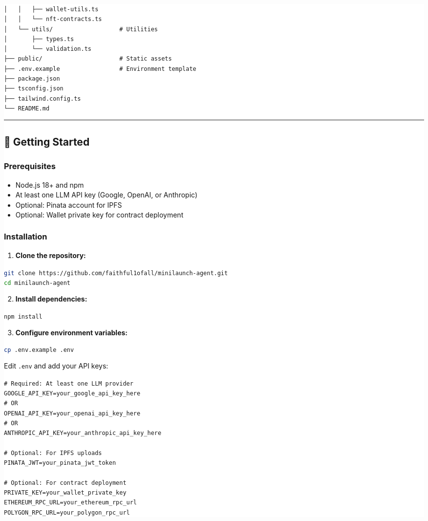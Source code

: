 ```
│   │   ├── wallet-utils.ts
│   │   └── nft-contracts.ts
│   └── utils/                   # Utilities
│       ├── types.ts
│       └── validation.ts
├── public/                      # Static assets
├── .env.example                 # Environment template
├── package.json
├── tsconfig.json
├── tailwind.config.ts
└── README.md
```

---

## 🚀 Getting Started

### **Prerequisites**

- Node.js 18+ and npm
- At least one LLM API key (Google, OpenAI, or Anthropic)
- Optional: Pinata account for IPFS
- Optional: Wallet private key for contract deployment

### **Installation**

1. **Clone the repository:**

```bash
git clone https://github.com/faithful1ofall/minilaunch-agent.git
cd minilaunch-agent
```

2. **Install dependencies:**

```bash
npm install
```

3. **Configure environment variables:**

```bash
cp .env.example .env
```

Edit `.env` and add your API keys:

```env
# Required: At least one LLM provider
GOOGLE_API_KEY=your_google_api_key_here
# OR
OPENAI_API_KEY=your_openai_api_key_here
# OR
ANTHROPIC_API_KEY=your_anthropic_api_key_here

# Optional: For IPFS uploads
PINATA_JWT=your_pinata_jwt_token

# Optional: For contract deployment
PRIVATE_KEY=your_wallet_private_key
ETHEREUM_RPC_URL=your_ethereum_rpc_url
POLYGON_RPC_URL=your_polygon_rpc_url
```
